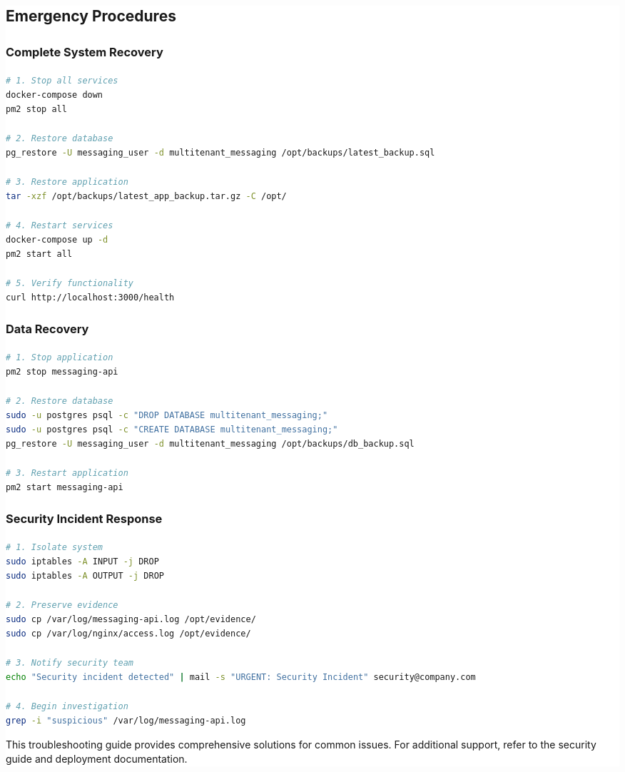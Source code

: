 ## Emergency Procedures

### Complete System Recovery

```bash
# 1. Stop all services
docker-compose down
pm2 stop all

# 2. Restore database
pg_restore -U messaging_user -d multitenant_messaging /opt/backups/latest_backup.sql

# 3. Restore application
tar -xzf /opt/backups/latest_app_backup.tar.gz -C /opt/

# 4. Restart services
docker-compose up -d
pm2 start all

# 5. Verify functionality
curl http://localhost:3000/health
```

### Data Recovery

```bash
# 1. Stop application
pm2 stop messaging-api

# 2. Restore database
sudo -u postgres psql -c "DROP DATABASE multitenant_messaging;"
sudo -u postgres psql -c "CREATE DATABASE multitenant_messaging;"
pg_restore -U messaging_user -d multitenant_messaging /opt/backups/db_backup.sql

# 3. Restart application
pm2 start messaging-api
```

### Security Incident Response

```bash
# 1. Isolate system
sudo iptables -A INPUT -j DROP
sudo iptables -A OUTPUT -j DROP

# 2. Preserve evidence
sudo cp /var/log/messaging-api.log /opt/evidence/
sudo cp /var/log/nginx/access.log /opt/evidence/

# 3. Notify security team
echo "Security incident detected" | mail -s "URGENT: Security Incident" security@company.com

# 4. Begin investigation
grep -i "suspicious" /var/log/messaging-api.log
```

This troubleshooting guide provides comprehensive solutions for common issues. For additional support, refer to the security guide and deployment documentation.
